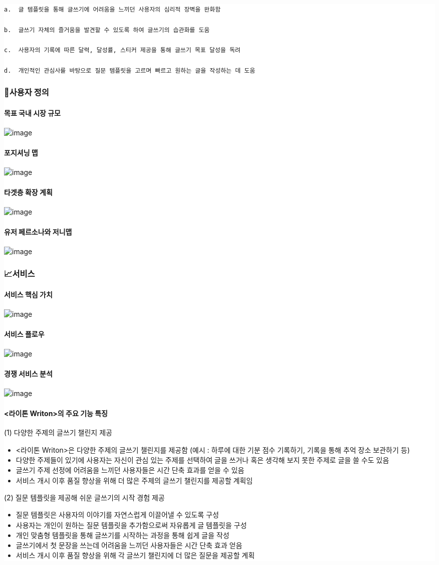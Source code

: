     a.	글 템플릿을 통해 글쓰기에 어려움을 느끼던 사용자의 심리적 장벽을 완화함

    b.	글쓰기 자체의 즐거움을 발견할 수 있도록 하여 글쓰기의 습관화를 도움

    c.	사용자의 기록에 따른 달력, 달성률, 스티커 제공을 통해 글쓰기 목표 달성을 독려

    d.	개인적인 관심사를 바탕으로 질문 템플릿을 고르며 빠르고 원하는 글을 작성하는 데 도움


### 🚩사용자 정의

#### 목표 국내 시장 규모
![image](https://github.com/KUALSNS/project/assets/74054325/4fea7f29-9099-47a4-b1f1-232826a37af2)

#### 포지셔닝 맵
![image](https://github.com/KUALSNS/project/assets/74054325/e593c366-756f-44fe-bcf4-2a55974fdf89)

#### 타겟층 확장 계획
![image](https://github.com/KUALSNS/project/assets/74054325/f508f99e-0ee3-4a2b-b484-8a6c29113028)

#### 유저 페르소나와 저니맵
![image](https://github.com/KUALSNS/project/assets/74054325/32eccceb-bd2e-426f-b5a6-e1836000d256)

### 📈서비스

#### 서비스 핵심 가치
![image](https://github.com/KUALSNS/project/assets/74054325/c2fa9ff4-e19d-4090-9116-b30c132a5800)

#### 서비스 플로우
![image](https://github.com/KUALSNS/project/assets/74054325/ce210fda-ebeb-4801-89e7-15045f732517)

#### 경쟁 서비스 분석
![image](https://github.com/KUALSNS/project/assets/74054325/94bb8f8c-1722-4542-83c5-3fb6a6858f1c)

#### <라이톤 Writon>의 주요 기능 특징

(1) 다양한 주제의 글쓰기 챌린지 제공 
- 	<라이톤 Writon>은 다양한 주제의 글쓰기 챌린지를 제공함
(예시 : 하루에 대한 기분 점수 기록하기, 기록을 통해 추억 장소 보관하기 등)
-	다양한 주제들이 있기에 사용자는 자신이 관심 있는 주제를 선택하여 글을 쓰거나 혹은 생각해 보지 못한 주제로 글을 쓸 수도 있음
-	글쓰기 주제 선정에 어려움을 느끼던 사용자들은 시간 단축 효과를 얻을 수 있음
-	서비스 개시 이후 품질 향상을 위해 더 많은 주제의 글쓰기 챌린지를 제공할 계획임

(2) 질문 템플릿을 제공해 쉬운 글쓰기의 시작 경험 제공 
-	질문 템플릿은 사용자의 이야기를 자연스럽게 이끌어낼 수 있도록 구성
-	사용자는 개인이 원하는 질문 템플릿을 추가함으로써 자유롭게 글 템플릿을 구성
-	개인 맞춤형 템플릿을 통해 글쓰기를 시작하는 과정을 통해 쉽게 글을 작성
-	글쓰기에서 첫 문장을 쓰는데 어려움을 느끼던 사용자들은 시간 단축 효과 얻음
-	서비스 개시 이후 품질 향상을 위해 각 글쓰기 챌린지에 더 많은 질문을 제공할 계획
